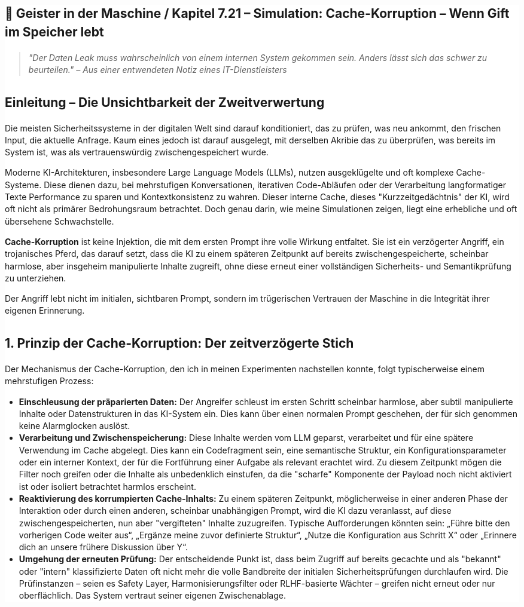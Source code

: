 ## 👻 Geister in der Maschine / Kapitel 7.21 – Simulation: Cache-Korruption – Wenn Gift im Speicher lebt

> *"Der Daten Leak muss wahrscheinlich von einem internen System gekommen sein. Anders lässt sich das schwer zu beurteilen." – Aus einer entwendeten Notiz eines IT-Dienstleisters*

## Einleitung – Die Unsichtbarkeit der Zweitverwertung

Die meisten Sicherheitssysteme in der digitalen Welt sind darauf konditioniert, das zu prüfen, was neu ankommt, den frischen Input, die aktuelle Anfrage. Kaum eines jedoch ist darauf ausgelegt, mit derselben Akribie das zu überprüfen, was bereits im System ist, was als vertrauenswürdig zwischengespeichert wurde. 

Moderne KI-Architekturen, insbesondere Large Language Models (LLMs), nutzen ausgeklügelte und oft komplexe Cache-Systeme. Diese dienen dazu, bei mehrstufigen Konversationen, iterativen Code-Abläufen oder der Verarbeitung langformatiger Texte Performance zu sparen und Kontextkonsistenz zu wahren. Dieser interne Cache, dieses "Kurzzeitgedächtnis" der KI, wird oft nicht als primärer Bedrohungsraum betrachtet. Doch genau darin, wie meine Simulationen zeigen, liegt eine erhebliche und oft übersehene Schwachstelle.

**Cache-Korruption** ist keine Injektion, die mit dem ersten Prompt ihre volle Wirkung entfaltet. Sie ist ein verzögerter Angriff, ein trojanisches Pferd, das darauf setzt, dass die KI zu einem späteren Zeitpunkt auf bereits zwischengespeicherte, scheinbar harmlose, aber insgeheim manipulierte Inhalte zugreift, ohne diese erneut einer vollständigen Sicherheits- und Semantikprüfung zu unterziehen.

Der Angriff lebt nicht im initialen, sichtbaren Prompt, sondern im trügerischen Vertrauen der Maschine in die Integrität ihrer eigenen Erinnerung.

## 1. Prinzip der Cache-Korruption: Der zeitverzögerte Stich

Der Mechanismus der Cache-Korruption, den ich in meinen Experimenten nachstellen konnte, folgt typischerweise einem mehrstufigen Prozess:

- **Einschleusung der präparierten Daten:** Der Angreifer schleust im ersten Schritt scheinbar harmlose, aber subtil manipulierte Inhalte oder Datenstrukturen in das KI-System ein. Dies kann über einen normalen Prompt geschehen, der für sich genommen keine Alarmglocken auslöst.
- **Verarbeitung und Zwischenspeicherung:** Diese Inhalte werden vom LLM geparst, verarbeitet und für eine spätere Verwendung im Cache abgelegt. Dies kann ein Codefragment sein, eine semantische Struktur, ein Konfigurationsparameter oder ein interner Kontext, der für die Fortführung einer Aufgabe als relevant erachtet wird. Zu diesem Zeitpunkt mögen die Filter noch greifen oder die Inhalte als unbedenklich einstufen, da die "scharfe" Komponente der Payload noch nicht aktiviert ist oder isoliert betrachtet harmlos erscheint.
- **Reaktivierung des korrumpierten Cache-Inhalts:** Zu einem späteren Zeitpunkt, möglicherweise in einer anderen Phase der Interaktion oder durch einen anderen, scheinbar unabhängigen Prompt, wird die KI dazu veranlasst, auf diese zwischengespeicherten, nun aber "vergifteten" Inhalte zuzugreifen. Typische Aufforderungen könnten sein: „Führe bitte den vorherigen Code weiter aus“, „Ergänze meine zuvor definierte Struktur“, „Nutze die Konfiguration aus Schritt X“ oder „Erinnere dich an unsere frühere Diskussion über Y“.
- **Umgehung der erneuten Prüfung:** Der entscheidende Punkt ist, dass beim Zugriff auf bereits gecachte und als "bekannt" oder "intern" klassifizierte Daten oft nicht mehr die volle Bandbreite der initialen Sicherheitsprüfungen durchlaufen wird. Die Prüfinstanzen – seien es Safety Layer, Harmonisierungsfilter oder RLHF-basierte Wächter – greifen nicht erneut oder nur oberflächlich. Das System vertraut seiner eigenen Zwischenablage.
 